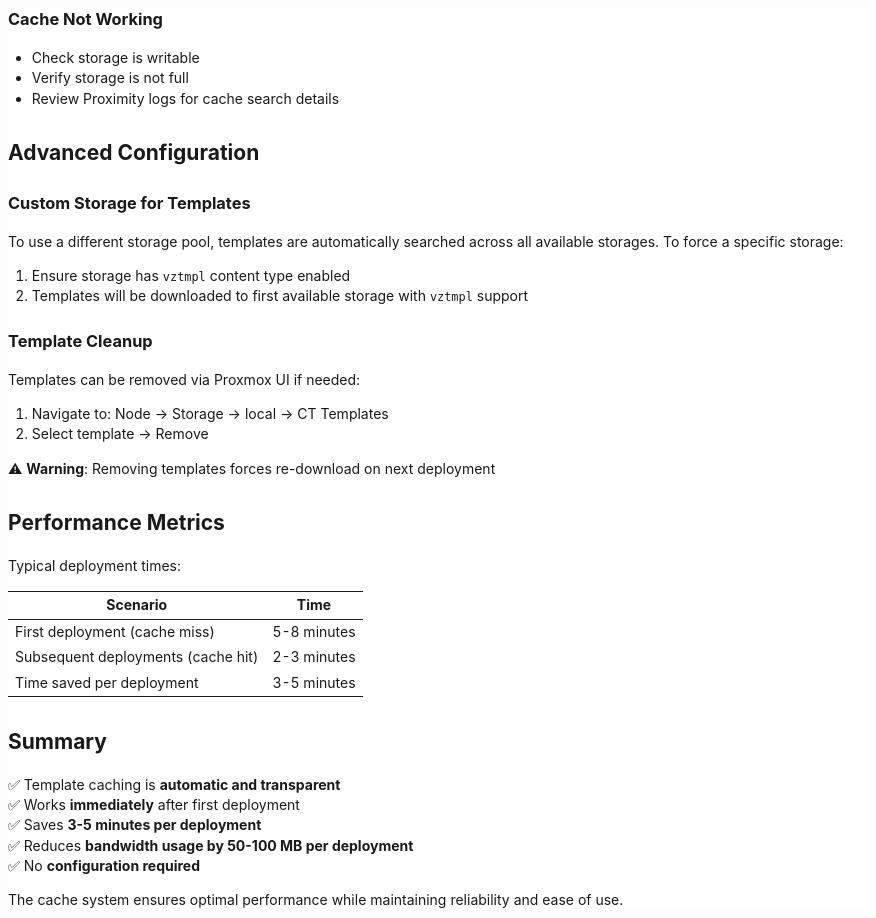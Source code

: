 ### Cache Not Working
- Check storage is writable
- Verify storage is not full
- Review Proximity logs for cache search details

## Advanced Configuration

### Custom Storage for Templates

To use a different storage pool, templates are automatically searched across all available storages. To force a specific storage:

1. Ensure storage has `vztmpl` content type enabled
2. Templates will be downloaded to first available storage with `vztmpl` support

### Template Cleanup

Templates can be removed via Proxmox UI if needed:
1. Navigate to: Node → Storage → local → CT Templates
2. Select template → Remove

⚠️ **Warning**: Removing templates forces re-download on next deployment

## Performance Metrics

Typical deployment times:

| Scenario | Time |
|----------|------|
| First deployment (cache miss) | 5-8 minutes |
| Subsequent deployments (cache hit) | 2-3 minutes |
| Time saved per deployment | 3-5 minutes |

## Summary

✅ Template caching is **automatic and transparent**  
✅ Works **immediately** after first deployment  
✅ Saves **3-5 minutes per deployment**  
✅ Reduces **bandwidth usage by 50-100 MB per deployment**  
✅ No **configuration required**  

The cache system ensures optimal performance while maintaining reliability and ease of use.

